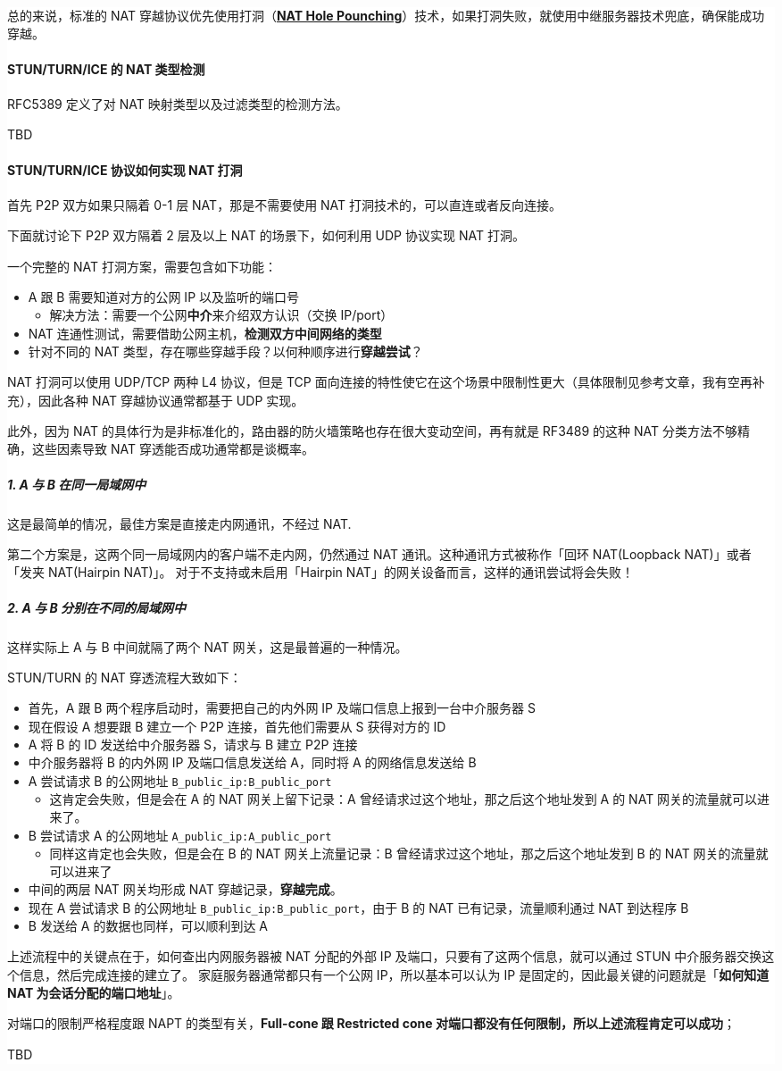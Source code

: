 总的来说，标准的 NAT 穿越协议优先使用打洞（**[NAT Hole Pounching](https://en.wikipedia.org/wiki/Hole_punching_(networking))**）技术，如果打洞失败，就使用中继服务器技术兜底，确保能成功穿越。

#### STUN/TURN/ICE 的 NAT 类型检测

RFC5389 定义了对 NAT 映射类型以及过滤类型的检测方法。

TBD

#### STUN/TURN/ICE 协议如何实现 NAT 打洞

首先 P2P 双方如果只隔着 0-1 层 NAT，那是不需要使用 NAT 打洞技术的，可以直连或者反向连接。

下面就讨论下 P2P 双方隔着 2 层及以上 NAT 的场景下，如何利用 UDP 协议实现 NAT 打洞。

一个完整的 NAT 打洞方案，需要包含如下功能：

- A 跟 B 需要知道对方的公网 IP 以及监听的端口号
  - 解决方法：需要一个公网**中介**来介绍双方认识（交换 IP/port）
- NAT 连通性测试，需要借助公网主机，**检测双方中间网络的类型**
- 针对不同的 NAT 类型，存在哪些穿越手段？以何种顺序进行**穿越尝试**？

NAT 打洞可以使用 UDP/TCP 两种 L4 协议，但是 TCP 面向连接的特性使它在这个场景中限制性更大（具体限制见参考文章，我有空再补充），因此各种 NAT 穿越协议通常都基于 UDP 实现。

此外，因为 NAT 的具体行为是非标准化的，路由器的防火墙策略也存在很大变动空间，再有就是 RF3489 的这种 NAT 分类方法不够精确，这些因素导致 NAT 穿透能否成功通常都是谈概率。

##### 1. A 与 B 在同一局域网中

这是最简单的情况，最佳方案是直接走内网通讯，不经过 NAT.

第二个方案是，这两个同一局域网内的客户端不走内网，仍然通过 NAT 通讯。这种通讯方式被称作「回环 NAT(Loopback NAT)」或者「发夹 NAT(Hairpin NAT)」。
对于不支持或未启用「Hairpin NAT」的网关设备而言，这样的通讯尝试将会失败！

##### 2. A 与 B 分别在不同的局域网中

这样实际上 A 与 B 中间就隔了两个 NAT 网关，这是最普遍的一种情况。

STUN/TURN 的 NAT 穿透流程大致如下：

- 首先，A 跟 B 两个程序启动时，需要把自己的内外网 IP 及端口信息上报到一台中介服务器 S
- 现在假设 A 想要跟 B 建立一个 P2P 连接，首先他们需要从 S 获得对方的 ID
- A 将 B 的 ID 发送给中介服务器 S，请求与 B 建立 P2P 连接
- 中介服务器将 B 的内外网 IP 及端口信息发送给 A，同时将 A 的网络信息发送给 B
- A 尝试请求 B 的公网地址 `B_public_ip:B_public_port`
  - 这肯定会失败，但是会在 A 的 NAT 网关上留下记录：A 曾经请求过这个地址，那之后这个地址发到 A 的 NAT 网关的流量就可以进来了。
- B 尝试请求 A 的公网地址 `A_public_ip:A_public_port`
  - 同样这肯定也会失败，但是会在 B 的 NAT 网关上流量记录：B 曾经请求过这个地址，那之后这个地址发到 B 的 NAT 网关的流量就可以进来了
- 中间的两层 NAT 网关均形成 NAT 穿越记录，**穿越完成**。
- 现在 A 尝试请求 B 的公网地址 `B_public_ip:B_public_port`，由于 B 的 NAT 已有记录，流量顺利通过 NAT 到达程序 B
- B 发送给 A 的数据也同样，可以顺利到达 A

上述流程中的关键点在于，如何查出内网服务器被 NAT 分配的外部 IP 及端口，只要有了这两个信息，就可以通过 STUN 中介服务器交换这个信息，然后完成连接的建立了。
家庭服务器通常都只有一个公网 IP，所以基本可以认为 IP 是固定的，因此最关键的问题就是「**如何知道 NAT 为会话分配的端口地址**」。

对端口的限制严格程度跟 NAPT 的类型有关，**Full-cone 跟 Restricted cone 对端口都没有任何限制，所以上述流程肯定可以成功**；

TBD
